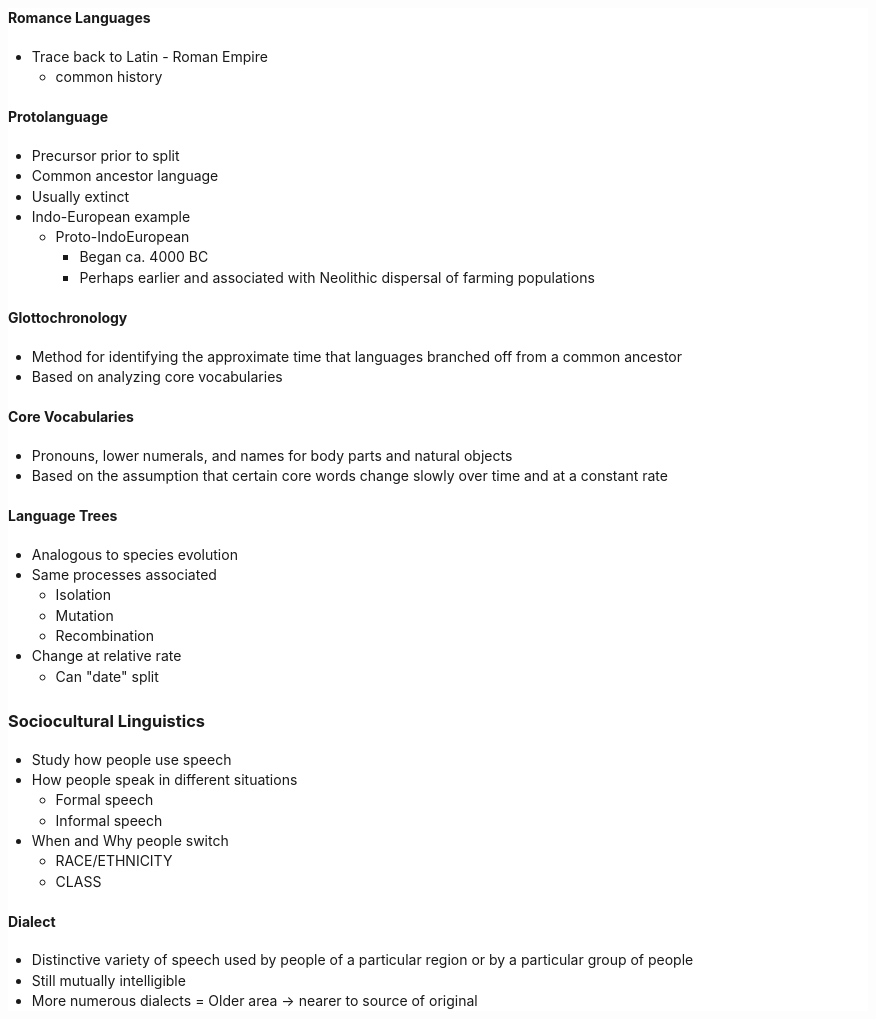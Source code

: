 #### Romance Languages
- Trace back to Latin - Roman Empire
	- common history

#### Protolanguage
- Precursor prior to split
- Common ancestor language
- Usually extinct
- Indo-European example
	- Proto-IndoEuropean
		- Began ca. 4000 BC
		- Perhaps earlier and associated with Neolithic dispersal of farming populations

#### Glottochronology
- Method for identifying the approximate time that languages branched off from a common ancestor
- Based on analyzing core vocabularies

#### Core Vocabularies
- Pronouns, lower numerals, and names for body parts and natural objects
- Based on the assumption that certain core words change slowly over time and at a constant rate

#### Language Trees
- Analogous to species evolution
- Same processes associated
	- Isolation
	- Mutation
	- Recombination
- Change at relative rate
	- Can "date" split

### Sociocultural Linguistics
- Study how people use speech
- How people speak in different situations
	- Formal speech
	- Informal speech
- When and Why people switch
	- RACE/ETHNICITY
	- CLASS

#### Dialect
- Distinctive variety of speech used by people of a particular region or by a particular group of people 
- Still mutually intelligible
- More numerous dialects = Older area -> nearer to source of original

